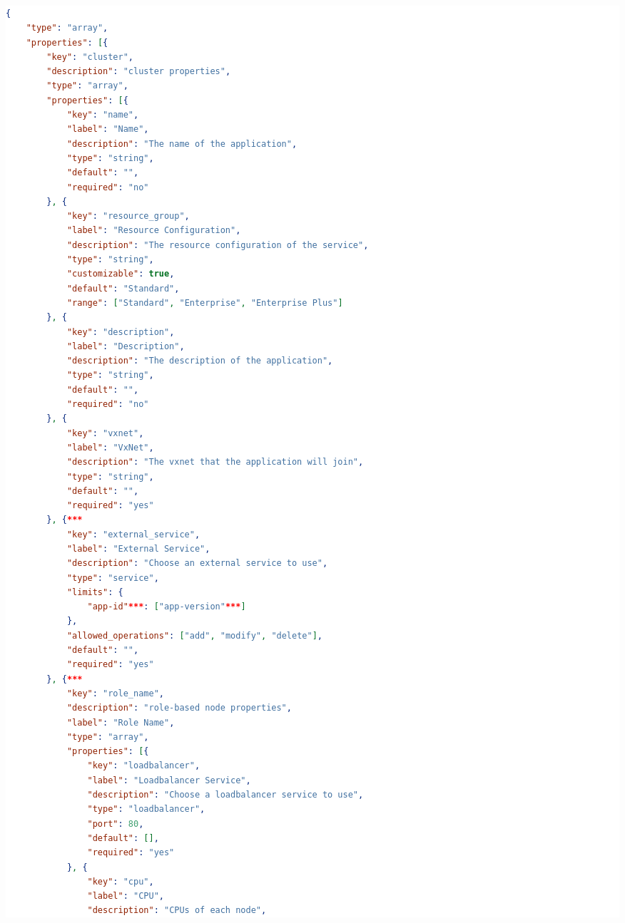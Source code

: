 ```json
{
    "type": "array",
    "properties": [{
        "key": "cluster",
        "description": "cluster properties",
        "type": "array",
        "properties": [{
            "key": "name",
            "label": "Name",
            "description": "The name of the application",
            "type": "string",
            "default": "",
            "required": "no"
        }, {
            "key": "resource_group",
            "label": "Resource Configuration",
            "description": "The resource configuration of the service",
            "type": "string",
            "customizable": true,
            "default": "Standard",
            "range": ["Standard", "Enterprise", "Enterprise Plus"]
        }, {
            "key": "description",
            "label": "Description",
            "description": "The description of the application",
            "type": "string",
            "default": "",
            "required": "no"
        }, {
            "key": "vxnet",
            "label": "VxNet",
            "description": "The vxnet that the application will join",
            "type": "string",
            "default": "",
            "required": "yes"
        }, {***
            "key": "external_service",
            "label": "External Service",
            "description": "Choose an external service to use",
            "type": "service",
            "limits": {
                "app-id"***: ["app-version"***]
            },
            "allowed_operations": ["add", "modify", "delete"],
            "default": "",
            "required": "yes"
        }, {***
            "key": "role_name",
            "description": "role-based node properties",
            "label": "Role Name",
            "type": "array",
            "properties": [{
                "key": "loadbalancer",
                "label": "Loadbalancer Service",
                "description": "Choose a loadbalancer service to use",
                "type": "loadbalancer",
                "port": 80,
                "default": [],
                "required": "yes"
            }, {
                "key": "cpu",
                "label": "CPU",
                "description": "CPUs of each node",
```